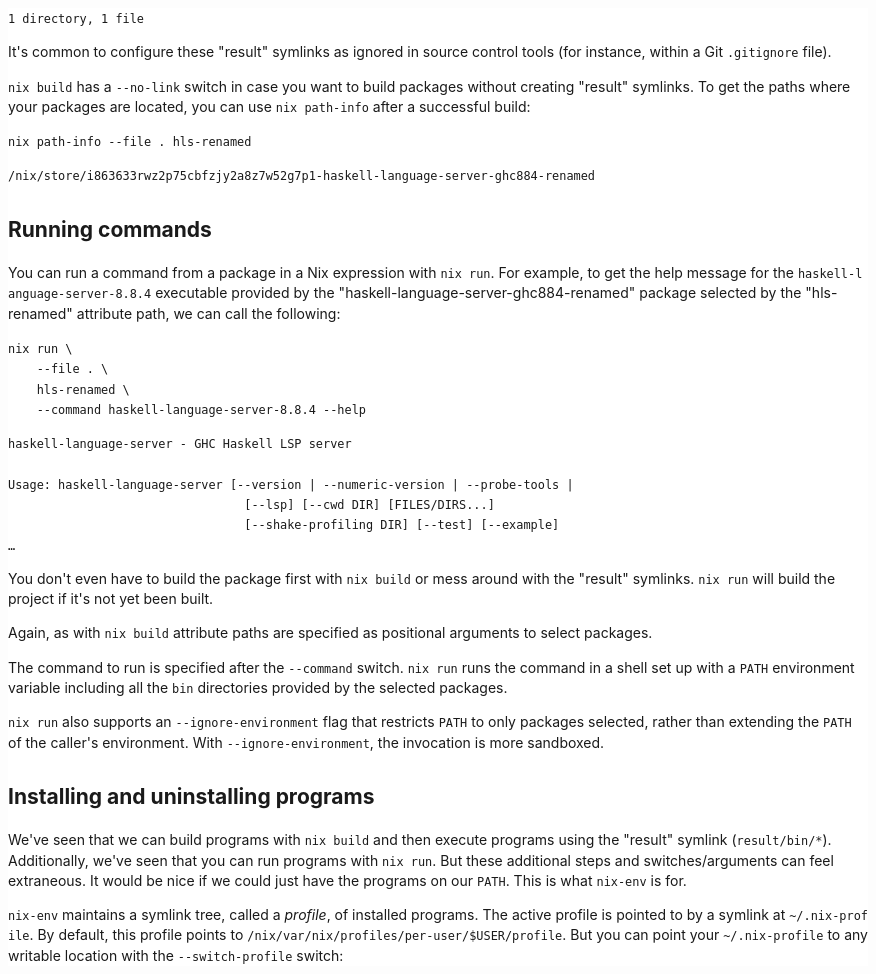     1 directory, 1 file

It's common to configure these "result" symlinks as ignored in source control tools (for instance, within a Git `.gitignore` file).

`nix build` has a `--no-link` switch in case you want to build packages without creating "result" symlinks. To get the paths where your packages are located, you can use `nix path-info` after a successful build:

```shell
nix path-info --file . hls-renamed
```

    /nix/store/i863633rwz2p75cbfzjy2a8z7w52g7p1-haskell-language-server-ghc884-renamed

## Running commands<a id="sec-4-3"></a>

You can run a command from a package in a Nix expression with `nix run`. For example, to get the help message for the `haskell-language-server-8.8.4` executable provided by the "haskell-language-server-ghc884-renamed" package selected by the "hls-renamed" attribute path, we can call the following:

```shell
nix run \
    --file . \
    hls-renamed \
    --command haskell-language-server-8.8.4 --help
```

    haskell-language-server - GHC Haskell LSP server
    
    Usage: haskell-language-server [--version | --numeric-version | --probe-tools | 
                                     [--lsp] [--cwd DIR] [FILES/DIRS...] 
                                     [--shake-profiling DIR] [--test] [--example] 
    …

You don't even have to build the package first with `nix build` or mess around with the "result" symlinks. `nix run` will build the project if it's not yet been built.

Again, as with `nix build` attribute paths are specified as positional arguments to select packages.

The command to run is specified after the `--command` switch. `nix run` runs the command in a shell set up with a `PATH` environment variable including all the `bin` directories provided by the selected packages.

`nix run` also supports an `--ignore-environment` flag that restricts `PATH` to only packages selected, rather than extending the `PATH` of the caller's environment. With `--ignore-environment`, the invocation is more sandboxed.

## Installing and uninstalling programs<a id="sec-4-4"></a>

We've seen that we can build programs with `nix build` and then execute programs using the "result" symlink (`result/bin/*`). Additionally, we've seen that you can run programs with `nix run`. But these additional steps and switches/arguments can feel extraneous. It would be nice if we could just have the programs on our `PATH`. This is what `nix-env` is for.

`nix-env` maintains a symlink tree, called a *profile*, of installed programs. The active profile is pointed to by a symlink at `~/.nix-profile`. By default, this profile points to `/nix/var/nix/profiles/per-user/$USER/profile`. But you can point your `~/.nix-profile` to any writable location with the `--switch-profile` switch:
